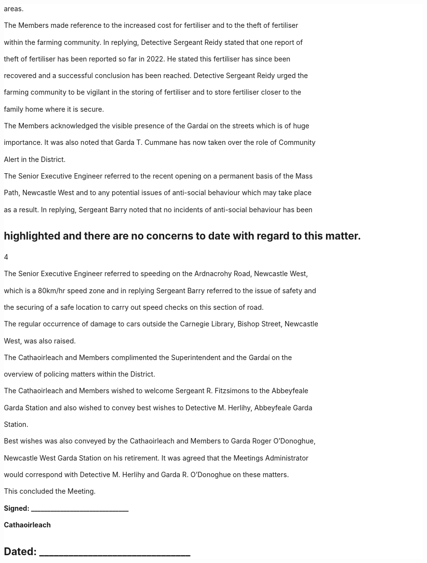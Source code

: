 areas.

The Members made reference to the increased cost for fertiliser and to the theft of fertiliser

within the farming community. In replying, Detective Sergeant Reidy stated that one report of

theft of fertiliser has been reported so far in 2022. He stated this fertiliser has since been

recovered and a successful conclusion has been reached. Detective Sergeant Reidy urged the

farming community to be vigilant in the storing of fertiliser and to store fertiliser closer to the

family home where it is secure.

The Members acknowledged the visible presence of the Gardaí on the streets which is of huge

importance. It was also noted that Garda T. Cummane has now taken over the role of Community

Alert in the District.

The Senior Executive Engineer referred to the recent opening on a permanent basis of the Mass

Path, Newcastle West and to any potential issues of anti-social behaviour which may take place

as a result. In replying, Sergeant Barry noted that no incidents of anti-social behaviour has been

highlighted and there are no concerns to date with regard to this matter.
---
4

The Senior Executive Engineer referred to speeding on the Ardnacrohy Road, Newcastle West,

which is a 80km/hr speed zone and in replying Sergeant Barry referred to the issue of safety and

the securing of a safe location to carry out speed checks on this section of road.

The regular occurrence of damage to cars outside the Carnegie Library, Bishop Street, Newcastle

West, was also raised.

The Cathaoirleach and Members complimented the Superintendent and the Gardaí on the

overview of policing matters within the District.

The Cathaoirleach and Members wished to welcome Sergeant R. Fitzsimons to the Abbeyfeale

Garda Station and also wished to convey best wishes to Detective M. Herlihy, Abbeyfeale Garda

Station.

Best wishes was also conveyed by the Cathaoirleach and Members to Garda Roger O’Donoghue,

Newcastle West Garda Station on his retirement. It was agreed that the Meetings Administrator

would correspond with Detective M. Herlihy and Garda R. O’Donoghue on these matters.

This concluded the Meeting.

**Signed: \_\_\_\_\_\_\_\_\_\_\_\_\_\_\_\_\_\_\_\_\_\_\_\_\_\_\_\_\_\_**

**Cathaoirleach**

**Dated: \_\_\_\_\_\_\_\_\_\_\_\_\_\_\_\_\_\_\_\_\_\_\_\_\_\_\_\_\_\_\_**
---
